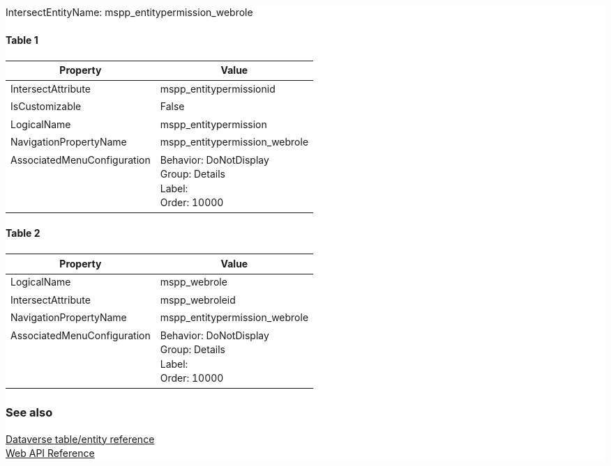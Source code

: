 IntersectEntityName: mspp_entitypermission_webrole<br />
#### Table 1

|Property|Value|
|--------|-----|
|IntersectAttribute|mspp_entitypermissionid|
|IsCustomizable|False|
|LogicalName|mspp_entitypermission|
|NavigationPropertyName|mspp_entitypermission_webrole|
|AssociatedMenuConfiguration|Behavior: DoNotDisplay<br />Group: Details<br />Label: <br />Order: 10000|

#### Table 2

|Property|Value|
|--------|-----|
|LogicalName|mspp_webrole|
|IntersectAttribute|mspp_webroleid|
|NavigationPropertyName|mspp_entitypermission_webrole|
|AssociatedMenuConfiguration|Behavior: DoNotDisplay<br />Group: Details<br />Label: <br />Order: 10000|


### See also

[Dataverse table/entity reference](../about-entity-reference.md)  
[Web API Reference](/dynamics365/customer-engagement/web-api/about)  
<xref href="Microsoft.Dynamics.CRM.mspp_entitypermission?text=mspp_entitypermission EntityType" />
